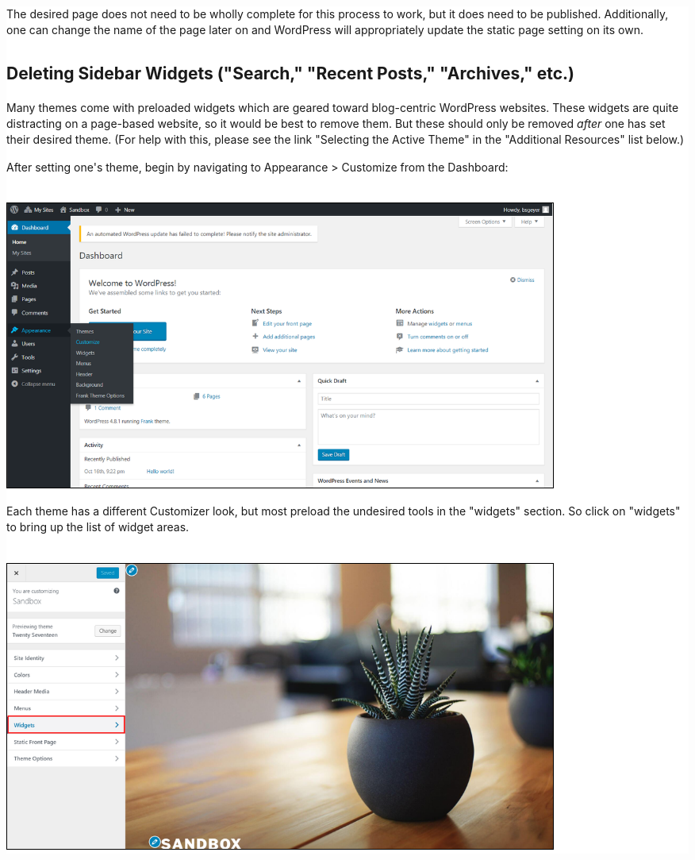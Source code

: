 
The desired page does not need to be wholly complete for this process to work, but it does need to be published. Additionally, one can change the name of the page later on and WordPress will appropriately update the static page setting on its own.

<h2 id="sidebar">Deleting Sidebar Widgets ("Search," "Recent Posts," "Archives," etc.)</h2>

Many themes come with preloaded widgets which are geared toward blog-centric WordPress websites. These widgets are quite distracting on a page-based website, so it would be best to remove them. But these should only be removed _after_ one has set their desired theme. (For help with this, please see the link "Selecting the Active Theme" in the "Additional Resources" list below.)

After setting one's theme, begin by navigating to Appearance > Customize from the Dashboard:

<br><img style="border:1px solid black" class="center" src="img/wordpress/nav-appearance-customize.png" width="80%"><br>

Each theme has a different Customizer look, but most preload the undesired tools in the "widgets" section. So click on "widgets" to bring up the list of widget areas.

<br><img style="border:1px solid black" class="center" src="img/wordpress/appearance-customize.png" width="80%"><br>
